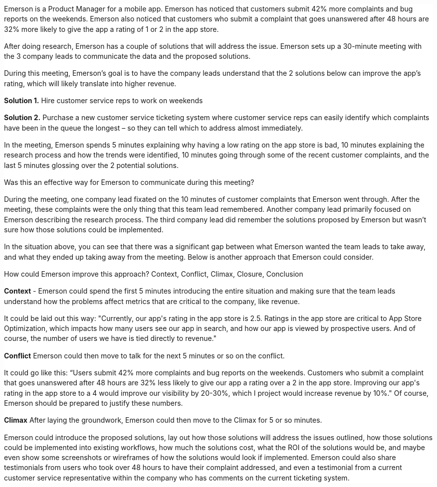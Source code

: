 Emerson is a Product Manager for a mobile app. Emerson has noticed that customers submit 42% more complaints and bug reports on the weekends. Emerson also noticed that customers who submit a complaint that goes unanswered after 48 hours are 32% more likely to give the app a rating of 1 or 2 in the app store.

After doing research, Emerson has a couple of solutions that will address the issue. Emerson sets up a 30-minute meeting with the 3 company leads to communicate the data and the proposed solutions.

During this meeting, Emerson’s goal is to have the company leads understand that the 2 solutions below can improve the app’s rating, which will likely translate into higher revenue.

**Solution 1.** Hire customer service reps to work on weekends

**Solution 2.** Purchase a new customer service ticketing system where customer service reps can easily identify which complaints have been in the queue the longest – so they can tell which to address almost immediately.

In the meeting, Emerson spends 5 minutes explaining why having a low rating on the app store is bad, 10 minutes explaining the research process and how the trends were identified, 10 minutes going through some of the recent customer complaints, and the last 5 minutes glossing over the 2 potential solutions.

Was this an effective way for Emerson to communicate during this meeting?

During the meeting, one company lead fixated on the 10 minutes of customer complaints that Emerson went through. After the meeting, these complaints were the only thing that this team lead remembered. Another company lead primarily focused on Emerson describing the research process. The third company lead did remember the solutions proposed by Emerson but wasn’t sure how those solutions could be implemented.

In the situation above, you can see that there was a significant gap between what Emerson wanted the team leads to take away, and what they ended up taking away from the meeting. Below is another approach that Emerson could consider.

How could Emerson improve this approach? Context, Conflict, Climax, Closure, Conclusion

**Context** - Emerson could spend the first 5 minutes introducing the entire situation and making sure that the team leads understand how the problems affect metrics that are critical to the company, like revenue.

It could be laid out this way: "Currently, our app's rating in the app store is 2.5. Ratings in the app store are critical to App Store Optimization, which impacts how many users see our app in search, and how our app is viewed by prospective users. And of course, the number of users we have is tied directly to revenue."

**Conflict** Emerson could then move to talk for the next 5 minutes or so on the conflict.

It could go like this: “Users submit 42% more complaints and bug reports on the weekends. Customers who submit a complaint that goes unanswered after 48 hours are 32% less likely to give our app a rating over a 2 in the app store. Improving our app's rating in the app store to a 4 would improve our visibility by 20-30%, which I project would increase revenue by 10%." Of course, Emerson should be prepared to justify these numbers.

**Climax** After laying the groundwork, Emerson could then move to the Climax for 5 or so minutes.

Emerson could introduce the proposed solutions, lay out how those solutions will address the issues outlined, how those solutions could be implemented into existing workflows, how much the solutions cost, what the ROI of the solutions would be, and maybe even show some screenshots or wireframes of how the solutions would look if implemented. Emerson could also share testimonials from users who took over 48 hours to have their complaint addressed, and even a testimonial from a current customer service representative within the company who has comments on the current ticketing system.

